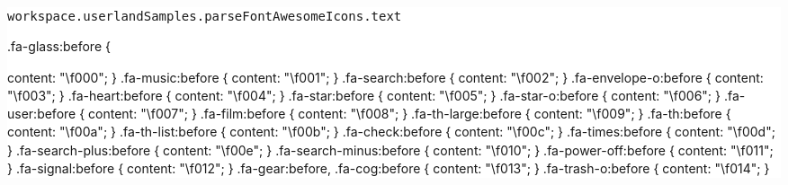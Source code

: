 ### 
<pre>
workspace.userlandSamples.parseFontAwesomeIcons.text
</pre>.fa-glass:before {
  content: "\f000";
}
.fa-music:before {
  content: "\f001";
}
.fa-search:before {
  content: "\f002";
}
.fa-envelope-o:before {
  content: "\f003";
}
.fa-heart:before {
  content: "\f004";
}
.fa-star:before {
  content: "\f005";
}
.fa-star-o:before {
  content: "\f006";
}
.fa-user:before {
  content: "\f007";
}
.fa-film:before {
  content: "\f008";
}
.fa-th-large:before {
  content: "\f009";
}
.fa-th:before {
  content: "\f00a";
}
.fa-th-list:before {
  content: "\f00b";
}
.fa-check:before {
  content: "\f00c";
}
.fa-times:before {
  content: "\f00d";
}
.fa-search-plus:before {
  content: "\f00e";
}
.fa-search-minus:before {
  content: "\f010";
}
.fa-power-off:before {
  content: "\f011";
}
.fa-signal:before {
  content: "\f012";
}
.fa-gear:before,
.fa-cog:before {
  content: "\f013";
}
.fa-trash-o:before {
  content: "\f014";
}